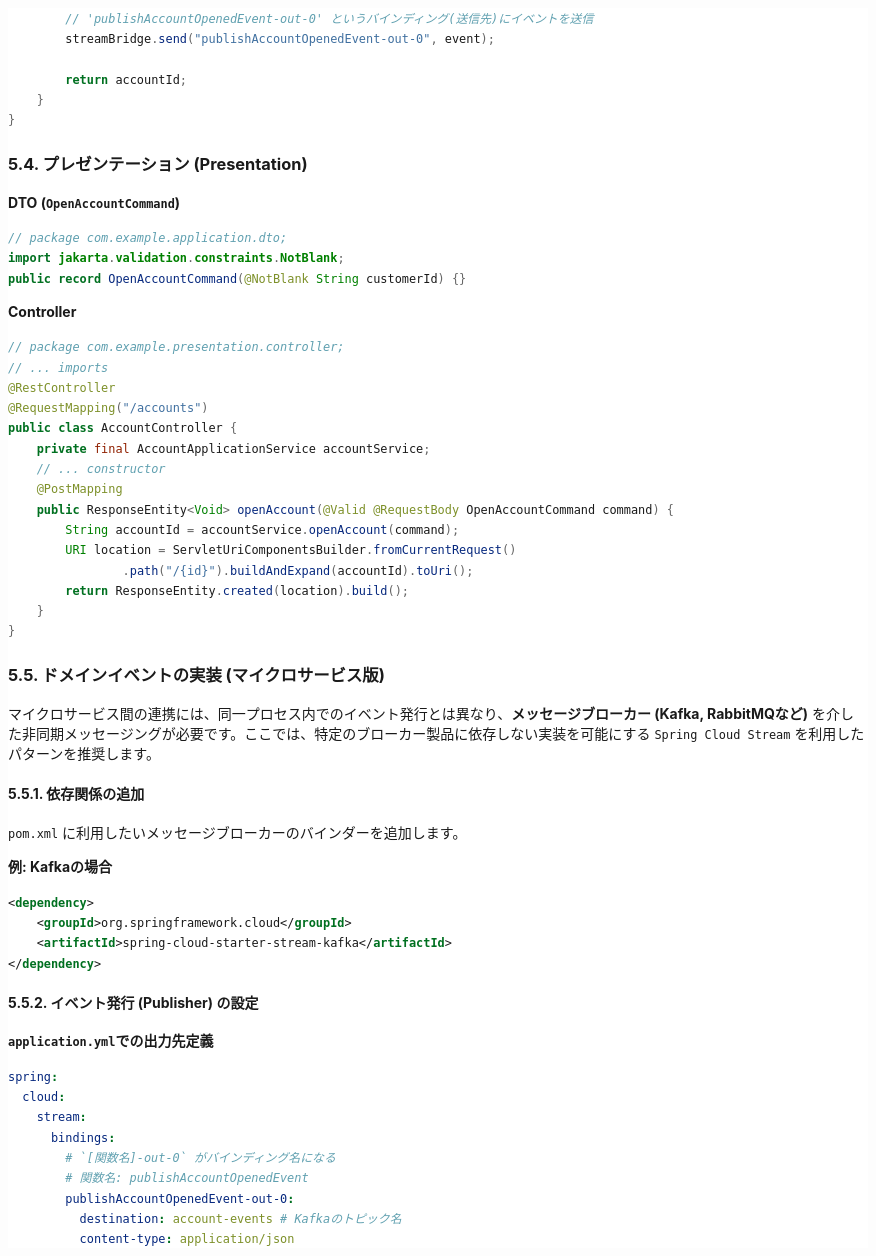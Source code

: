 ```java
        // 'publishAccountOpenedEvent-out-0' というバインディング(送信先)にイベントを送信
        streamBridge.send("publishAccountOpenedEvent-out-0", event);

        return accountId;
    }
}
```

### 5.4. プレゼンテーション (Presentation)

**DTO (`OpenAccountCommand`)**
```java
// package com.example.application.dto;
import jakarta.validation.constraints.NotBlank;
public record OpenAccountCommand(@NotBlank String customerId) {}
```

**Controller**
```java
// package com.example.presentation.controller;
// ... imports
@RestController
@RequestMapping("/accounts")
public class AccountController {
    private final AccountApplicationService accountService;
    // ... constructor
    @PostMapping
    public ResponseEntity<Void> openAccount(@Valid @RequestBody OpenAccountCommand command) {
        String accountId = accountService.openAccount(command);
        URI location = ServletUriComponentsBuilder.fromCurrentRequest()
                .path("/{id}").buildAndExpand(accountId).toUri();
        return ResponseEntity.created(location).build();
    }
}
```
### 5.5. ドメインイベントの実装 (マイクロサービス版)

マイクロサービス間の連携には、同一プロセス内でのイベント発行とは異なり、**メッセージブローカー (Kafka, RabbitMQなど)** を介した非同期メッセージングが必要です。ここでは、特定のブローカー製品に依存しない実装を可能にする `Spring Cloud Stream` を利用したパターンを推奨します。

#### 5.5.1. 依存関係の追加
`pom.xml` に利用したいメッセージブローカーのバインダーを追加します。

**例: Kafkaの場合**
```xml
<dependency>
    <groupId>org.springframework.cloud</groupId>
    <artifactId>spring-cloud-starter-stream-kafka</artifactId>
</dependency>
```

#### 5.5.2. イベント発行 (Publisher) の設定
**`application.yml`での出力先定義**
```yaml
spring:
  cloud:
    stream:
      bindings:
        # `[関数名]-out-0` がバインディング名になる
        # 関数名: publishAccountOpenedEvent
        publishAccountOpenedEvent-out-0:
          destination: account-events # Kafkaのトピック名
          content-type: application/json
```